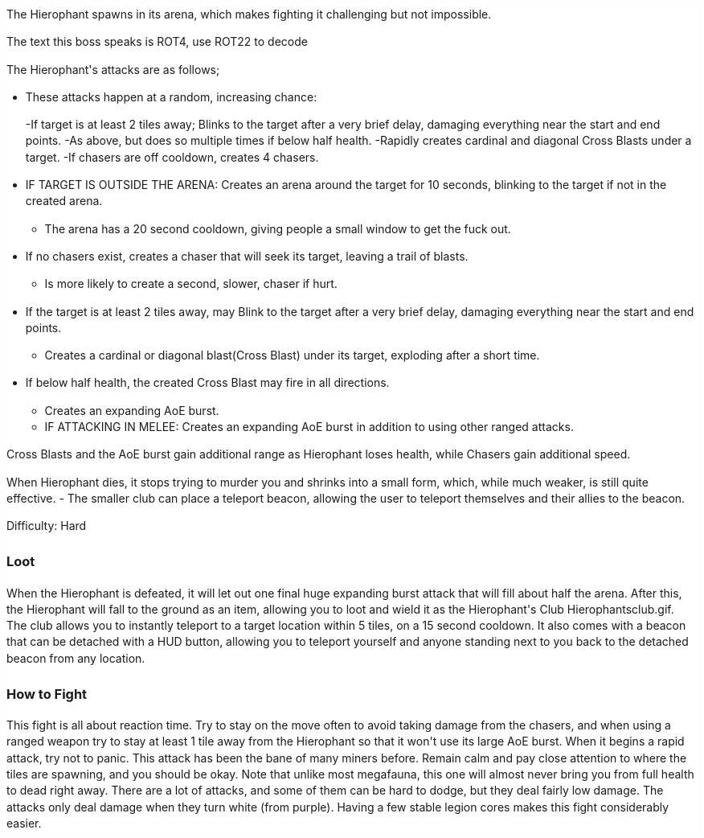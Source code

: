 The Hierophant spawns in its arena, which makes fighting it challenging but not impossible.

The text this boss speaks is ROT4, use ROT22 to decode

The Hierophant's attacks are as follows;

- These attacks happen at a random, increasing chance:

  -If target is at least 2 tiles away; Blinks to the target after a very brief delay, damaging everything near the start and end points.
  -As above, but does so multiple times if below half health.
  -Rapidly creates cardinal and diagonal Cross Blasts under a target.
  -If chasers are off cooldown, creates 4 chasers.

- IF TARGET IS OUTSIDE THE ARENA: Creates an arena around the target for 10 seconds, blinking to the target if not in the created arena.

  - The arena has a 20 second cooldown, giving people a small window to get the fuck out.

- If no chasers exist, creates a chaser that will seek its target, leaving a trail of blasts.

  - Is more likely to create a second, slower, chaser if hurt.

- If the target is at least 2 tiles away, may Blink to the target after a very brief delay, damaging everything near the start and end points.
  - Creates a cardinal or diagonal blast(Cross Blast) under its target, exploding after a short time.

- If below half health, the created Cross Blast may fire in all directions.
  - Creates an expanding AoE burst.
  - IF ATTACKING IN MELEE: Creates an expanding AoE burst in addition to using other ranged attacks.

Cross Blasts and the AoE burst gain additional range as Hierophant loses health, while Chasers gain additional speed.

When Hierophant dies, it stops trying to murder you and shrinks into a small form, which, while much weaker, is still quite effective. - The smaller club can place a teleport beacon, allowing the user to teleport themselves and their allies to the beacon.

Difficulty: Hard

### Loot

When the Hierophant is defeated, it will let out one final huge expanding burst attack that will fill about half the arena. After this, the Hierophant will fall to the ground as an item, allowing you to loot and wield it as the Hierophant's Club Hierophantsclub.gif. The club allows you to instantly teleport to a target location within 5 tiles, on a 15 second cooldown. It also comes with a beacon that can be detached with a HUD button, allowing you to teleport yourself and anyone standing next to you back to the detached beacon from any location.

### How to Fight

This fight is all about reaction time. Try to stay on the move often to avoid taking damage from the chasers, and when using a ranged weapon try to stay at least 1 tile away from the Hierophant so that it won't use its large AoE burst. When it begins a rapid attack, try not to panic. This attack has been the bane of many miners before. Remain calm and pay close attention to where the tiles are spawning, and you should be okay. Note that unlike most megafauna, this one will almost never bring you from full health to dead right away. There are a lot of attacks, and some of them can be hard to dodge, but they deal fairly low damage. The attacks only deal damage when they turn white (from purple). Having a few stable legion cores makes this fight considerably easier.
